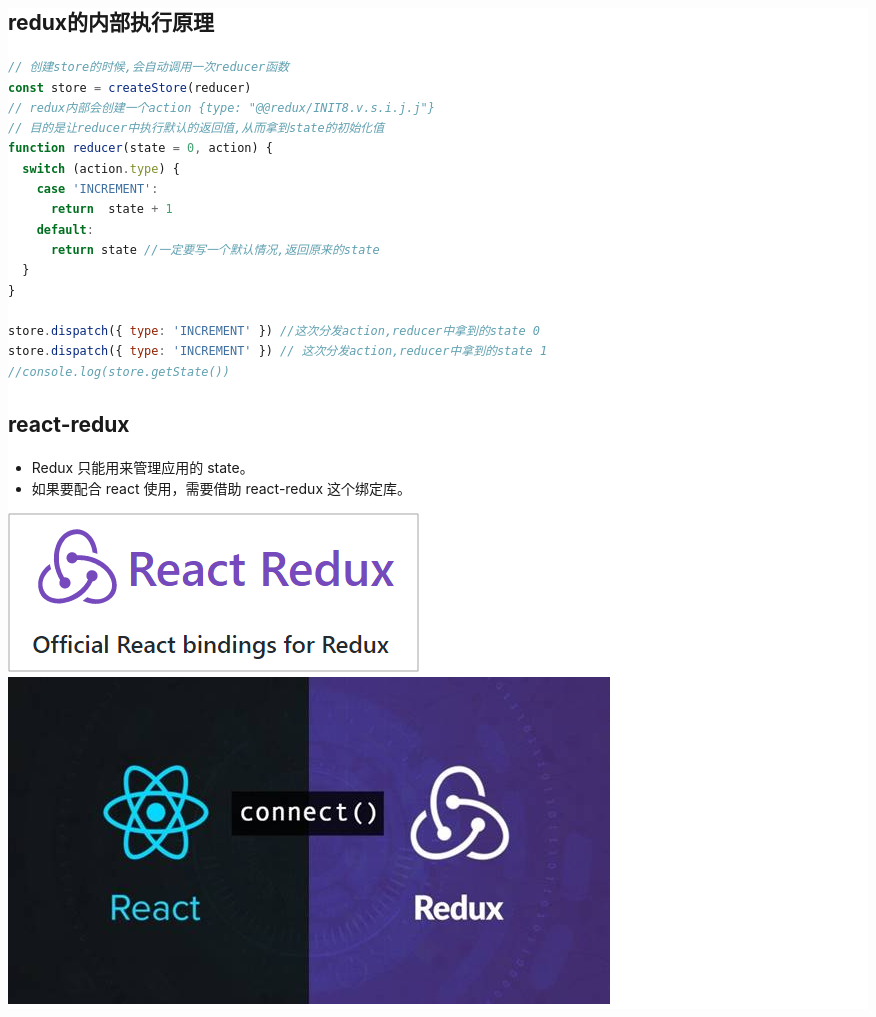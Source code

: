 

## redux的内部执行原理

```js
// 创建store的时候,会自动调用一次reducer函数
const store = createStore(reducer)
// redux内部会创建一个action {type: "@@redux/INIT8.v.s.i.j.j"}
// 目的是让reducer中执行默认的返回值,从而拿到state的初始化值
function reducer(state = 0, action) {
  switch (action.type) {
    case 'INCREMENT':
      return  state + 1
    default:
      return state //一定要写一个默认情况,返回原来的state
  }
}

store.dispatch({ type: 'INCREMENT' }) //这次分发action,reducer中拿到的state 0
store.dispatch({ type: 'INCREMENT' }) // 这次分发action,reducer中拿到的state 1
//console.log(store.getState())
```

## react-redux



- Redux 只能用来管理应用的 state。
- 如果要配合 react 使用，需要借助 react-redux 这个绑定库。

![react-redux](./imgs/react-redux.png)
![react-redux1](./imgs/react-redux1.jpg)
